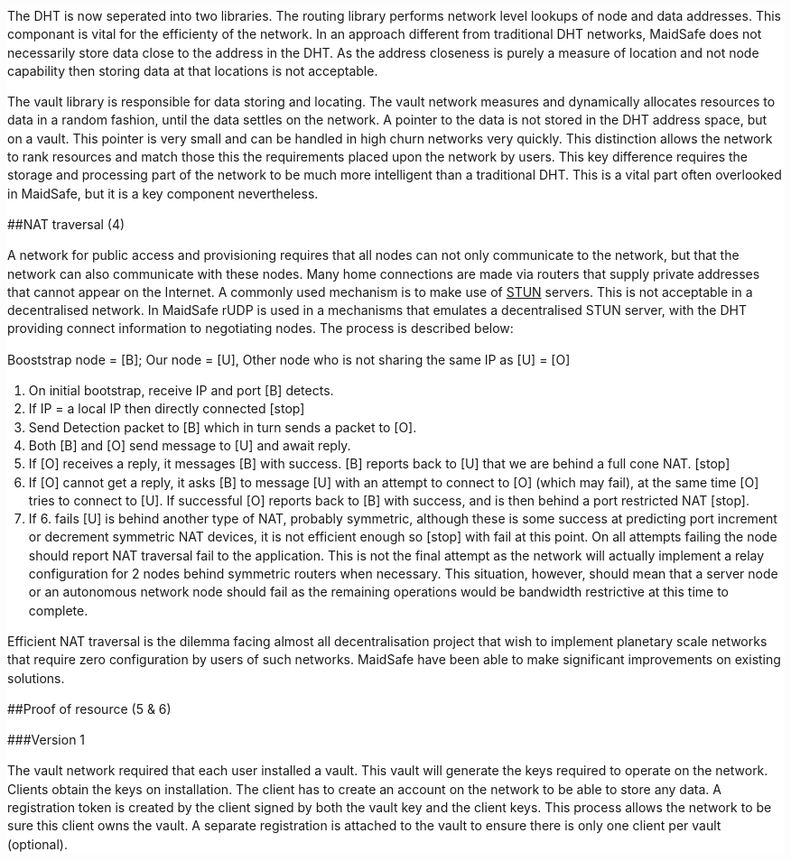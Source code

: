 The DHT is now seperated into two libraries. The routing library performs network level lookups of node and data addresses. This componant is vital for the efficienty of the network. In an approach different from traditional DHT networks, MaidSafe does not necessarily store data close to the address in the DHT. As the address closeness is purely a measure of location and not node capability then storing data at that locations is not acceptable.

The vault library is responsible for data storing and locating. The vault network measures and dynamically allocates resources to data in a random fashion, until the data settles on the network. A pointer to the data is not stored in the DHT address space, but on a vault. This pointer is very small and can be handled in high churn networks very quickly. This distinction allows the network to rank resources and match those this the requirements placed upon the network by users. This key difference requires the storage and processing part of the network to be much more intelligent than a traditional DHT. This is a vital part often overlooked in MaidSafe, but it is a key component nevertheless.

##NAT traversal (4)

A network for public access and provisioning requires that all nodes can not only communicate to the network, but that the network can also communicate with these nodes. Many home connections are made via routers that supply private addresses that cannot appear on the Internet. A commonly used mechanism is to make use of [STUN](http://en.wikipedia.org/wiki/STUN) servers. This is not acceptable in a decentralised network. In MaidSafe rUDP is used in a mechanisms that emulates a decentralised STUN server, with the DHT providing connect information to negotiating nodes. The process is described below:

Booststrap node = [B]; Our node = [U], Other node who is not sharing the same IP as [U] = [O]

1. On initial bootstrap, receive IP and port [B] detects.
2. If IP = a local IP then directly connected [stop]
3. Send Detection packet to [B] which in turn sends a packet to [O].
4. Both [B] and [O] send message to [U] and await reply.
5. If [O] receives a reply, it messages [B] with success. [B] reports back to [U] that we are behind a full cone NAT.  [stop]
6. If [O] cannot get a reply, it asks [B] to message [U] with an attempt to connect to [O] (which may fail), at the same time [O] tries to connect to [U]. If successful [O] reports back to [B] with success, and is then behind a port restricted NAT [stop].
7. If 6. fails [U] is behind another type of NAT, probably symmetric, although these is some success at predicting port increment or decrement symmetric NAT devices, it is not efficient enough so [stop] with fail at this point.  On all attempts failing the node should report NAT traversal fail to the application. This is not the final attempt as the network will actually implement a relay configuration for 2 nodes behind symmetric routers when necessary. This situation, however, should mean that a server node or an autonomous network node should fail as the remaining operations would be bandwidth restrictive at this time to complete.

Efficient NAT traversal is the dilemma facing almost all decentralisation project that wish to implement planetary scale networks that require zero configuration by users of such networks. MaidSafe have been able to make significant improvements on existing solutions.

##Proof of resource (5 & 6)

###Version 1

The vault network required that each user installed a vault. This vault will generate the keys required to operate on the network. Clients obtain the keys on installation. The client has to create an account on the network to be able to store any data. A registration token is created by the client signed by both the vault key and the client keys. This process allows the network to be sure this client owns the vault. A separate registration is attached to the vault to ensure there is only one client per vault (optional).
